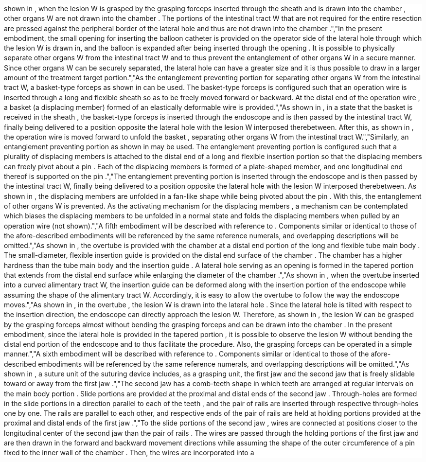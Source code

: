 shown in , when the lesion W is grasped by the grasping forceps  inserted through the sheath  and is drawn into the chamber , other organs W are not drawn into the chamber . The portions of the intestinal tract W that are not required for the entire resection are pressed against the peripheral border of the lateral hole  and thus are not drawn into the chamber .","In the present embodiment, the small opening  for inserting the balloon catheter  is provided on the operator side of the lateral hole  through which the lesion W is drawn in, and the balloon  is expanded after being inserted through the opening . It is possible to physically separate other organs W from the intestinal tract W and to thus prevent the entanglement of other organs W in a secure manner. Since other organs W can be securely separated, the lateral hole  can have a greater size and it is thus possible to draw in a larger amount of the treatment target portion.","As the entanglement preventing portion for separating other organs W from the intestinal tract W, a basket-type forceps  as shown in  can be used. The basket-type forceps  is configured such that an operation wire  is inserted through a long and flexible sheath  so as to be freely moved forward or backward. At the distal end of the operation wire , a basket  (a displacing member) formed of an elastically deformable wire is provided.","As shown in , in a state that the basket  is received in the sheath , the basket-type forceps  is inserted through the endoscope  and is then passed by the intestinal tract W, finally being delivered to a position opposite the lateral hole  with the lesion W interposed therebetween. After this, as shown in , the operation wire  is moved forward to unfold the basket , separating other organs W from the intestinal tract W.","Similarly, an entanglement preventing portion  as shown in  may be used. The entanglement preventing portion  is configured such that a plurality of displacing members  is attached to the distal end of a long and flexible insertion portion  so that the displacing members  can freely pivot about a pin . Each of the displacing members  is formed of a plate-shaped member, and one longitudinal end thereof is supported on the pin .","The entanglement preventing portion  is inserted through the endoscope  and is then passed by the intestinal tract W, finally being delivered to a position opposite the lateral hole  with the lesion W interposed therebetween. As shown in , the displacing members  are unfolded in a fan-like shape while being pivoted about the pin . With this, the entanglement of other organs W is prevented. As the activating mechanism for the displacing members , a mechanism can be contemplated which biases the displacing members  to be unfolded in a normal state and folds the displacing members  when pulled by an operation wire (not shown).","A fifth embodiment will be described with reference to . Components similar or identical to those of the afore-described embodiments will be referenced by the same reference numerals, and overlapping descriptions will be omitted.","As shown in , the overtube  is provided with the chamber  at a distal end portion of the long and flexible tube main body . The small-diameter, flexible insertion guide  is provided on the distal end surface of the chamber . The chamber  has a higher hardness than the tube main body  and the insertion guide . A lateral hole  serving as an opening is formed in the tapered portion  that extends from the distal end surface while enlarging the diameter of the chamber .","As shown in , when the overtube  inserted into a curved alimentary tract W, the insertion guide  can be deformed along with the insertion portion  of the endoscope  while assuming the shape of the alimentary tract W. Accordingly, it is easy to allow the overtube  to follow the way the endoscope  moves.","As shown in , in the overtube , the lesion W is drawn into the lateral hole . Since the lateral hole  is tilted with respect to the insertion direction, the endoscope  can directly approach the lesion W. Therefore, as shown in , the lesion W can be grasped by the grasping forceps  almost without bending the grasping forceps  and can be drawn into the chamber . In the present embodiment, since the lateral hole  is provided in the tapered portion , it is possible to observe the lesion W without bending the distal end portion of the endoscope  and to thus facilitate the procedure. Also, the grasping forceps  can be operated in a simple manner.","A sixth embodiment will be described with reference to . Components similar or identical to those of the afore-described embodiments will be referenced by the same reference numerals, and overlapping descriptions will be omitted.","As shown in , a suture unit  of the suturing device  includes, as a grasping unit, the first jaw  and the second jaw  that is freely slidable toward or away from the first jaw .","The second jaw  has a comb-teeth shape in which teeth  are arranged at regular intervals on the main body portion . Slide portions  are provided at the proximal and distal ends of the second jaw . Through-holes are formed in the slide portions  in a direction parallel to each of the teeth , and the pair of rails  are inserted through respective through-holes one by one. The rails  are parallel to each other, and respective ends of the pair of rails  are held at holding portions  provided at the proximal and distal ends of the first jaw .","To the slide portions  of the second jaw , wires  are connected at positions closer to the longitudinal center of the second jaw  than the pair of rails . The wires  are passed through the holding portions  of the first jaw  and are then drawn in the forward and backward movement directions while assuming the shape of the outer circumference of a pin  fixed to the inner wall of the chamber . Then, the wires  are incorporated into a